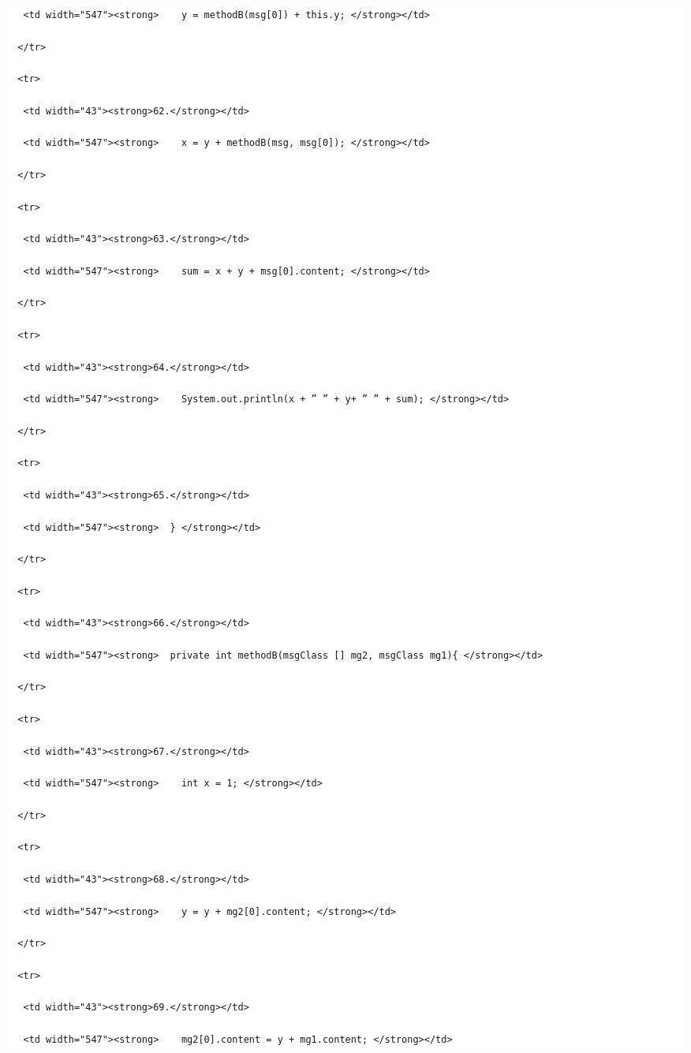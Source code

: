        <td width="547"><strong>    y = methodB(msg[0]) + this.y; </strong></td>

      </tr>

      <tr>

       <td width="43"><strong>62.</strong></td>

       <td width="547"><strong>    x = y + methodB(msg, msg[0]); </strong></td>

      </tr>

      <tr>

       <td width="43"><strong>63.</strong></td>

       <td width="547"><strong>    sum = x + y + msg[0].content; </strong></td>

      </tr>

      <tr>

       <td width="43"><strong>64.</strong></td>

       <td width="547"><strong>    System.out.println(x + ” ” + y+ ” ” + sum); </strong></td>

      </tr>

      <tr>

       <td width="43"><strong>65.</strong></td>

       <td width="547"><strong>  } </strong></td>

      </tr>

      <tr>

       <td width="43"><strong>66.</strong></td>

       <td width="547"><strong>  private int methodB(msgClass [] mg2, msgClass mg1){ </strong></td>

      </tr>

      <tr>

       <td width="43"><strong>67.</strong></td>

       <td width="547"><strong>    int x = 1; </strong></td>

      </tr>

      <tr>

       <td width="43"><strong>68.</strong></td>

       <td width="547"><strong>    y = y + mg2[0].content; </strong></td>

      </tr>

      <tr>

       <td width="43"><strong>69.</strong></td>

       <td width="547"><strong>    mg2[0].content = y + mg1.content; </strong></td>
